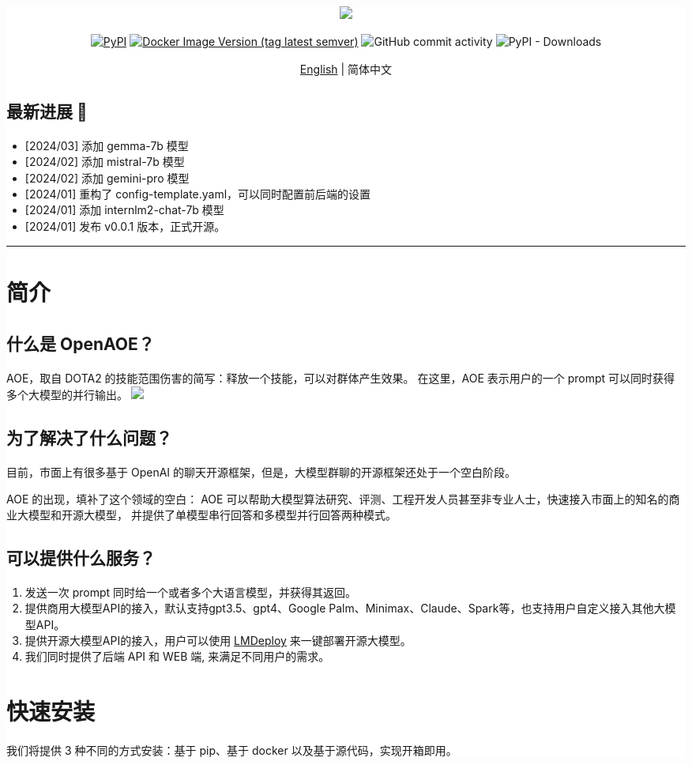 <div align="center">
  <img src="_static/image/aoe-logo.svg" width="250"/>

[![PyPI](https://img.shields.io/pypi/v/OpenAOE)](https://pypi.org/project/OpenAOE)
[![Docker Image Version (tag latest semver)](https://img.shields.io/docker/v/opensealion/openaoe?label=docker)](https://hub.docker.com/r/opensealion/openaoe?label=docker)
![GitHub commit activity](https://img.shields.io/github/commit-activity/w/internlm/openaoe?label=commits)
![PyPI - Downloads](https://img.shields.io/pypi/dw/openaoe?label=pip%20downloads)


[English](../README.md) | 简体中文

</div>


## 最新进展 🎉
- \[2024/03\] 添加 gemma-7b 模型
- \[2024/02\] 添加 mistral-7b 模型
- \[2024/02\] 添加 gemini-pro 模型
- \[2024/01\] 重构了 config-template.yaml，可以同时配置前后端的设置
- \[2024/01\] 添加 internlm2-chat-7b 模型
- \[2024/01\] 发布 v0.0.1 版本，正式开源。

______________________________________________________________________

# 简介
## 什么是 OpenAOE？
AOE，取自 DOTA2 的技能范围伤害的简写：释放一个技能，可以对群体产生效果。
在这里，AOE 表示用户的一个 prompt 可以同时获得多个大模型的并行输出。
![](docs/_static/gif/aoe-zh_hans.gif)


## 为了解决了什么问题？
目前，市面上有很多基于 OpenAI 的聊天开源框架，但是，大模型群聊的开源框架还处于一个空白阶段。

AOE 的出现，填补了这个领域的空白：
AOE 可以帮助大模型算法研究、评测、工程开发人员甚至非专业人士，快速接入市面上的知名的商业大模型和开源大模型， 并提供了单模型串行回答和多模型并行回答两种模式。



## 可以提供什么服务？
1. 发送一次 prompt 同时给一个或者多个大语言模型，并获得其返回。
2. 提供商用大模型API的接入，默认支持gpt3.5、gpt4、Google Palm、Minimax、Claude、Spark等，也支持用户自定义接入其他大模型API。
3. 提供开源大模型API的接入，用户可以使用 [LMDeploy](https://github.com/InternLM/lmdeploy) 来一键部署开源大模型。
4. 我们同时提供了后端 API 和 WEB 端, 来满足不同用户的需求。





# 快速安装
我们将提供 3 种不同的方式安装：基于 pip、基于 docker 以及基于源代码，实现开箱即用。
